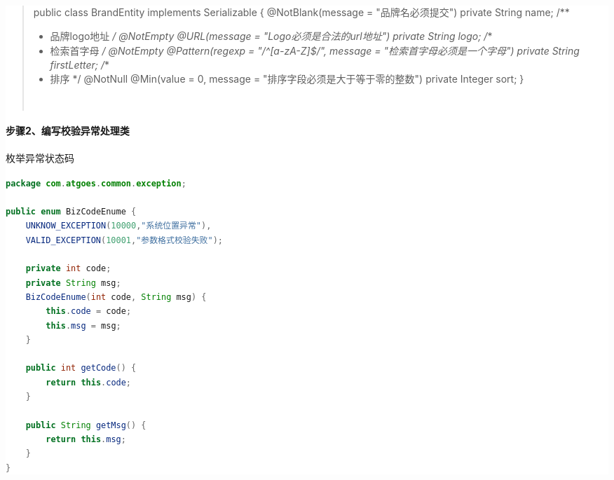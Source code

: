 > public class BrandEntity implements Serializable {
> 	@NotBlank(message = "品牌名必须提交")
> 	private String name;
> 	/**
> 	 * 品牌logo地址
> 	 */
> 	@NotEmpty
> 	@URL(message = "Logo必须是合法的url地址")
> 	private String logo;
> 	/**
> 	 * 检索首字母
> 	 */
> 	@NotEmpty
> 	@Pattern(regexp = "/^[a-zA-Z]$/", message = "检索首字母必须是一个字母")
> 	private String firstLetter;
> 	/**
> 	 * 排序
> 	 */
> 	@NotNull
> 	@Min(value = 0, message = "排序字段必须是大于等于零的整数")
> 	private Integer sort;
> }
> ```
>
> 



#### 步骤2、编写校验异常处理类

枚举异常状态码

```java
package com.atgoes.common.exception;

public enum BizCodeEnume {
    UNKNOW_EXCEPTION(10000,"系统位置异常"),
    VALID_EXCEPTION(10001,"参数格式校验失败");

    private int code;
    private String msg;
    BizCodeEnume(int code, String msg) {
        this.code = code;
        this.msg = msg;
    }

    public int getCode() {
        return this.code;
    }

    public String getMsg() {
        return this.msg;
    }
}
```
